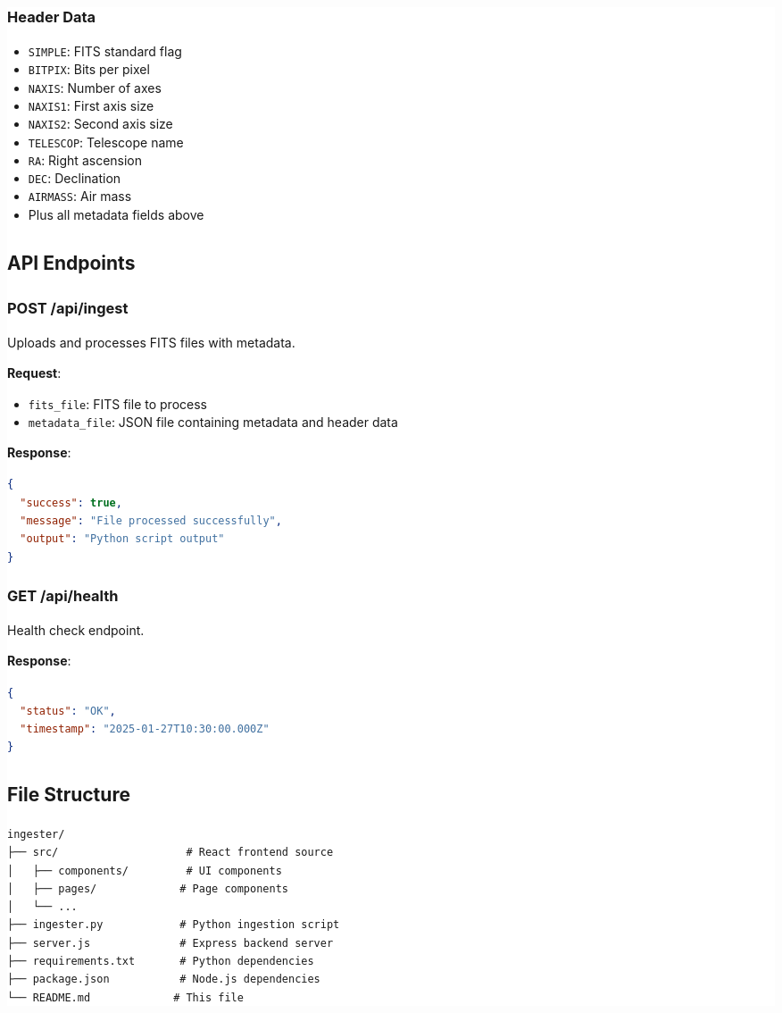 
### Header Data
- `SIMPLE`: FITS standard flag
- `BITPIX`: Bits per pixel
- `NAXIS`: Number of axes
- `NAXIS1`: First axis size
- `NAXIS2`: Second axis size
- `TELESCOP`: Telescope name
- `RA`: Right ascension
- `DEC`: Declination
- `AIRMASS`: Air mass
- Plus all metadata fields above

## API Endpoints

### POST /api/ingest
Uploads and processes FITS files with metadata.

**Request**:
- `fits_file`: FITS file to process
- `metadata_file`: JSON file containing metadata and header data

**Response**:
```json
{
  "success": true,
  "message": "File processed successfully",
  "output": "Python script output"
}
```

### GET /api/health
Health check endpoint.

**Response**:
```json
{
  "status": "OK",
  "timestamp": "2025-01-27T10:30:00.000Z"
}
```

## File Structure

```
ingester/
├── src/                    # React frontend source
│   ├── components/         # UI components
│   ├── pages/             # Page components
│   └── ...
├── ingester.py            # Python ingestion script
├── server.js              # Express backend server
├── requirements.txt       # Python dependencies
├── package.json           # Node.js dependencies
└── README.md             # This file
```
